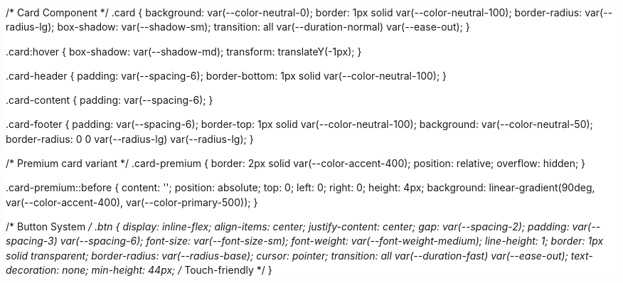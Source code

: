 /* Card Component */
.card {
  background: var(--color-neutral-0);
  border: 1px solid var(--color-neutral-100);
  border-radius: var(--radius-lg);
  box-shadow: var(--shadow-sm);
  transition: all var(--duration-normal) var(--ease-out);
}

.card:hover {
  box-shadow: var(--shadow-md);
  transform: translateY(-1px);
}

.card-header {
  padding: var(--spacing-6);
  border-bottom: 1px solid var(--color-neutral-100);
}

.card-content {
  padding: var(--spacing-6);
}

.card-footer {
  padding: var(--spacing-6);
  border-top: 1px solid var(--color-neutral-100);
  background: var(--color-neutral-50);
  border-radius: 0 0 var(--radius-lg) var(--radius-lg);
}

/* Premium card variant */
.card-premium {
  border: 2px solid var(--color-accent-400);
  position: relative;
  overflow: hidden;
}

.card-premium::before {
  content: '';
  position: absolute;
  top: 0;
  left: 0;
  right: 0;
  height: 4px;
  background: linear-gradient(90deg, var(--color-accent-400), var(--color-primary-500));
}

/* Button System */
.btn {
  display: inline-flex;
  align-items: center;
  justify-content: center;
  gap: var(--spacing-2);
  padding: var(--spacing-3) var(--spacing-6);
  font-size: var(--font-size-sm);
  font-weight: var(--font-weight-medium);
  line-height: 1;
  border: 1px solid transparent;
  border-radius: var(--radius-base);
  cursor: pointer;
  transition: all var(--duration-fast) var(--ease-out);
  text-decoration: none;
  min-height: 44px; /* Touch-friendly */
}
